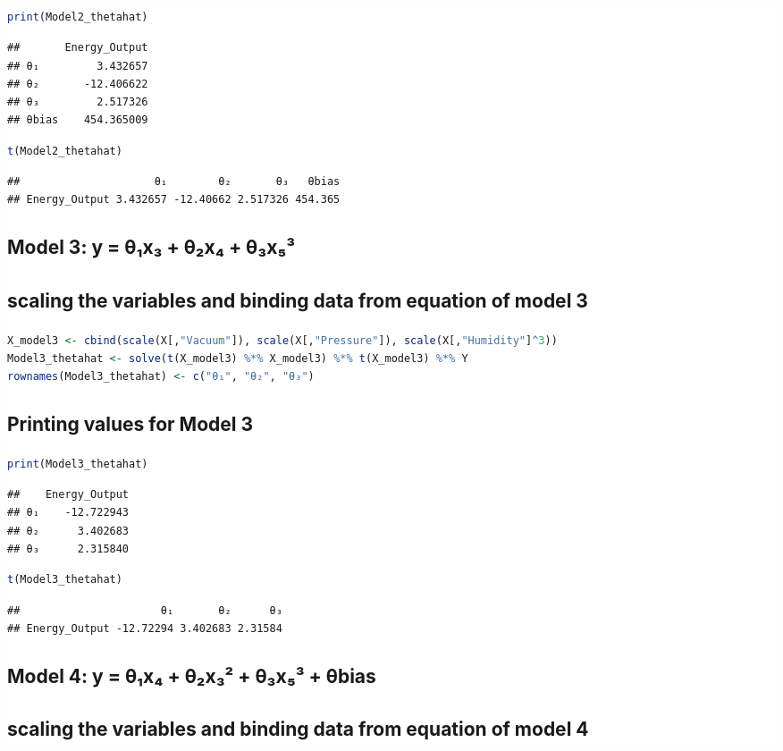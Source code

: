``` r
print(Model2_thetahat)
```

```
##       Energy_Output
## θ₁         3.432657
## θ₂       -12.406622
## θ₃         2.517326
## θbias    454.365009
```

``` r
t(Model2_thetahat)
```

```
##                     θ₁        θ₂       θ₃   θbias
## Energy_Output 3.432657 -12.40662 2.517326 454.365
```

## Model 3: y = θ₁x₃ + θ₂x₄ + θ₃x₅³
## scaling the variables and binding data from equation of model 3

``` r
X_model3 <- cbind(scale(X[,"Vacuum"]), scale(X[,"Pressure"]), scale(X[,"Humidity"]^3))
Model3_thetahat <- solve(t(X_model3) %*% X_model3) %*% t(X_model3) %*% Y
rownames(Model3_thetahat) <- c("θ₁", "θ₂", "θ₃")
```
## Printing values for Model 3

``` r
print(Model3_thetahat)
```

```
##    Energy_Output
## θ₁    -12.722943
## θ₂      3.402683
## θ₃      2.315840
```

``` r
t(Model3_thetahat)
```

```
##                      θ₁       θ₂      θ₃
## Energy_Output -12.72294 3.402683 2.31584
```

## Model 4: y = θ₁x₄ + θ₂x₃² + θ₃x₅³ + θbias
## scaling the variables and binding data from equation of model 4
